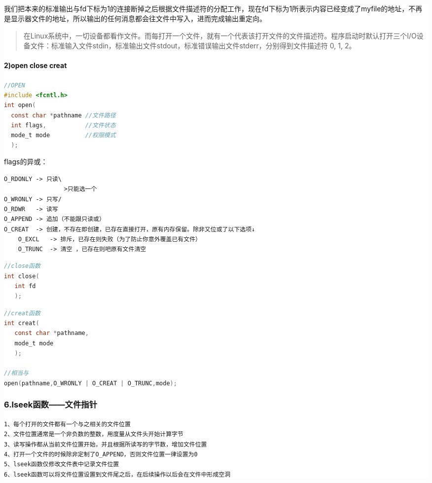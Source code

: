 我们把本来的标准输出与fd下标为1的连接断掉之后根据文件描述符的分配工作，现在fd下标为1所表示内容已经变成了myfile的地址，不再是显示器文件的地址，所以输出的任何消息都会往文件中写入，进而完成输出重定向。

> 在Linux系统中，一切设备都看作文件。而每打开一个文件，就有一个代表该打开文件的文件描述符。程序启动时默认打开三个I/O设备文件：标准输入文件stdin，标准输出文件stdout，标准错误输出文件stderr，分别得到文件描述符 0, 1, 2。

#### 2)open    close   creat
```c
//OPEN
#include <fcntl.h>
int open(
  const char *pathname //文件路径
  int flags,           //文件状态
  mode_t mode          //权限模式
  ); 
```	 
flags的异或：  
```
O_RDONLY -> 只读\
                 >只能选一个
O_WRONLY -> 只写/
O_RDWR   -> 读写
O_APPEND -> 追加（不能跟只读或）
O_CREAT  -> 创建，不存在即创建，已存在直接打开，原有内存保留。除非又位或了以下选项↓
    O_EXCL   -> 排斥，已存在则失败（为了防止你意外覆盖已有文件）
    O_TRUNC  -> 清空 ，已存在则吧原有文件清空
```

```c
//close函数
int close(
   int fd
   );	 
```
```c
//creat函数
int creat(
   const char *pathname,
   mode_t mode
   );	 

//相当与
open(pathname,O_WRONLY | O_CREAT | O_TRUNC,mode);	 
```

### 6.lseek函数——文件指针
```
1、每个打开的文件都有一个与之相关的文件位置
2、文件位置通常是一个非负数的整数，用度量从文件头开始计算字节
3、读写操作都从当前文件位置开始，并且根据所读写的字节数，增加文件位置
4、打开一个文件的时候除非定制了O_APPEND，否则文件位置一律设置为0
5、lseek函数仅修改文件表中记录文件位置
6、lseek函数可以将文件位置设置到文件尾之后，在后续操作以后会在文件中形成空洞
```
